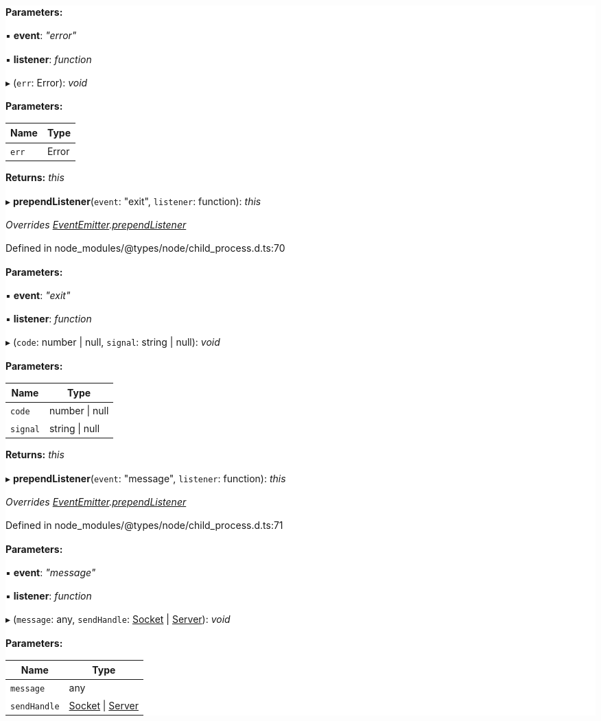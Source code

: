 **Parameters:**

▪ **event**: *"error"*

▪ **listener**: *function*

▸ (`err`: Error): *void*

**Parameters:**

Name | Type |
------ | ------ |
`err` | Error |

**Returns:** *this*

▸ **prependListener**(`event`: "exit", `listener`: function): *this*

*Overrides [EventEmitter](../classes/_node_modules__types_node_events_d_._events_.internal.eventemitter.md).[prependListener](../classes/_node_modules__types_node_events_d_._events_.internal.eventemitter.md#prependlistener)*

Defined in node_modules/@types/node/child_process.d.ts:70

**Parameters:**

▪ **event**: *"exit"*

▪ **listener**: *function*

▸ (`code`: number | null, `signal`: string | null): *void*

**Parameters:**

Name | Type |
------ | ------ |
`code` | number &#124; null |
`signal` | string &#124; null |

**Returns:** *this*

▸ **prependListener**(`event`: "message", `listener`: function): *this*

*Overrides [EventEmitter](../classes/_node_modules__types_node_events_d_._events_.internal.eventemitter.md).[prependListener](../classes/_node_modules__types_node_events_d_._events_.internal.eventemitter.md#prependlistener)*

Defined in node_modules/@types/node/child_process.d.ts:71

**Parameters:**

▪ **event**: *"message"*

▪ **listener**: *function*

▸ (`message`: any, `sendHandle`: [Socket](../classes/_node_modules__types_node_net_d_._net_.socket.md) | [Server](../classes/_node_modules__types_node_net_d_._net_.server.md)): *void*

**Parameters:**

Name | Type |
------ | ------ |
`message` | any |
`sendHandle` | [Socket](../classes/_node_modules__types_node_net_d_._net_.socket.md) &#124; [Server](../classes/_node_modules__types_node_net_d_._net_.server.md) |

